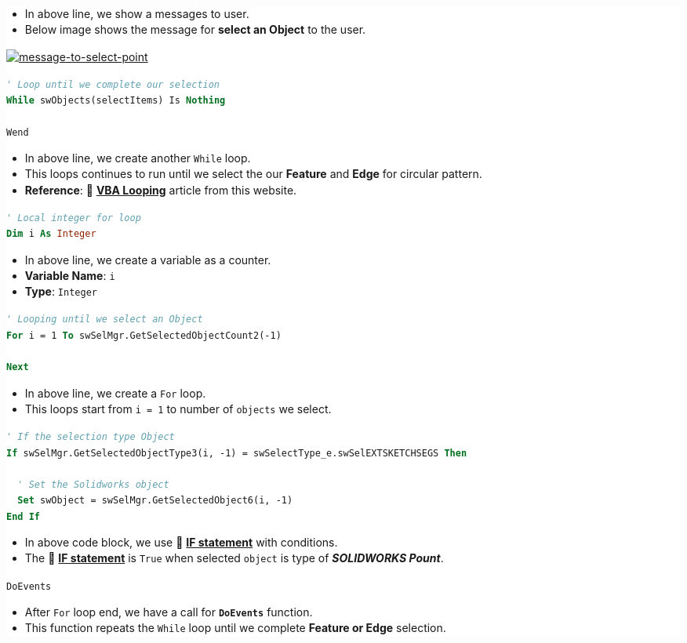 * In above line, we show a messages to user.
* Below image shows the message for **select an Object** to the user.

[![message-to-select-point](/assets/Solidworks_Images/reference-coordinate/message-to-select-point.png)](/assets/Solidworks_Images/reference-coordinate/message-to-select-point.png)


```vb showlinenumbers showLineNumbers
' Loop until we complete our selection
While swObjects(selectItems) Is Nothing    

Wend
```

* In above line, we create another `While` loop.
* This loops continues to run until we select the our **Feature** and **Edge** for circular pattern.
* **Reference**: 🚀 **[VBA Looping](/vba/vba-looping/)** article from this website.

```vb showlinenumbers showLineNumbers
' Local integer for loop
Dim i As Integer
```

* In above line, we create a variable as a counter.
* **Variable Name**: `i`
* **Type**: `Integer`

```vb showlinenumbers showLineNumbers
' Looping until we select an Object
For i = 1 To swSelMgr.GetSelectedObjectCount2(-1)

Next
```

* In above line, we create a `For` loop.
* This loops start from `i = 1` to number of `objects` we select.

```vb showlinenumbers showLineNumbers
' If the selection type Object
If swSelMgr.GetSelectedObjectType3(i, -1) = swSelectType_e.swSelEXTSKETCHSEGS Then
    
  ' Set the Solidworks object
  Set swObject = swSelMgr.GetSelectedObject6(i, -1)
End If
```

* In above code block, we use  🚀 **[IF statement](/vba/vba-if-then-structure-select-case/)**  with conditions.
* The  🚀 **[IF statement](/vba/vba-if-then-structure-select-case/)**  is `True` when selected `object` is type of ***SOLIDWORKS Pount***.

```vb showlinenumbers showLineNumbers
DoEvents
```

* After `For` loop end, we have a call for **`DoEvents`** function.
* This function repeats the `While` loop until we complete **Feature or Edge** selection.

